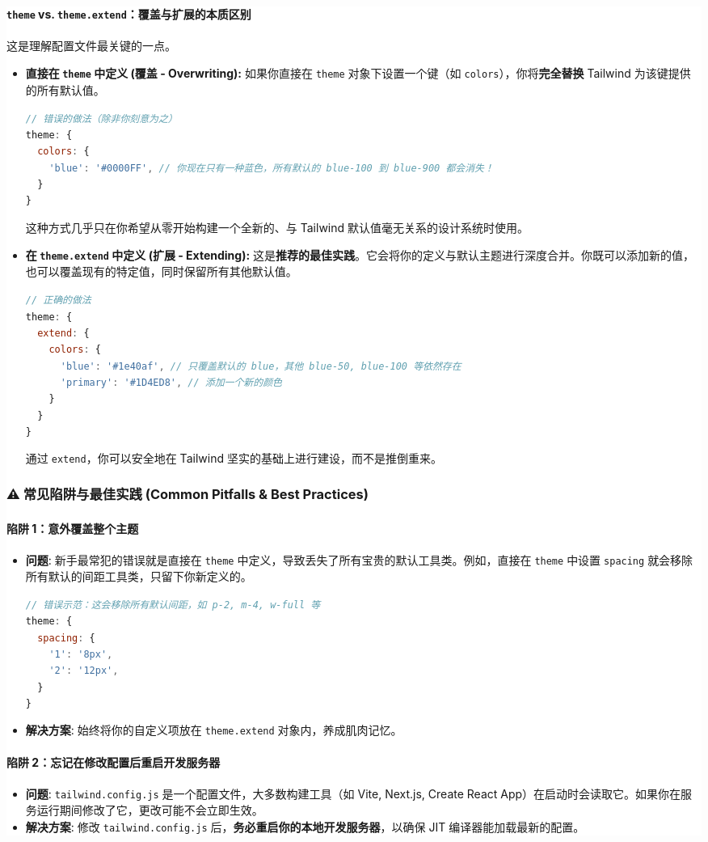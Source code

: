 #### `theme` vs. `theme.extend`：覆盖与扩展的本质区别

这是理解配置文件最关键的一点。

*   **直接在 `theme` 中定义 (覆盖 - Overwriting):** 如果你直接在 `theme` 对象下设置一个键（如 `colors`），你将**完全替换** Tailwind 为该键提供的所有默认值。

    ```javascript
    // 错误的做法（除非你刻意为之）
    theme: {
      colors: {
        'blue': '#0000FF', // 你现在只有一种蓝色，所有默认的 blue-100 到 blue-900 都会消失！
      }
    }
    ```
    这种方式几乎只在你希望从零开始构建一个全新的、与 Tailwind 默认值毫无关系的设计系统时使用。

*   **在 `theme.extend` 中定义 (扩展 - Extending):** 这是**推荐的最佳实践**。它会将你的定义与默认主题进行深度合并。你既可以添加新的值，也可以覆盖现有的特定值，同时保留所有其他默认值。

    ```javascript
    // 正确的做法
    theme: {
      extend: {
        colors: {
          'blue': '#1e40af', // 只覆盖默认的 blue，其他 blue-50, blue-100 等依然存在
          'primary': '#1D4ED8', // 添加一个新的颜色
        }
      }
    }
    ```
    通过 `extend`，你可以安全地在 Tailwind 坚实的基础上进行建设，而不是推倒重来。

### ⚠️ 常见陷阱与最佳实践 (Common Pitfalls & Best Practices)

#### 陷阱 1：意外覆盖整个主题
*   **问题**: 新手最常犯的错误就是直接在 `theme` 中定义，导致丢失了所有宝贵的默认工具类。例如，直接在 `theme` 中设置 `spacing` 就会移除所有默认的间距工具类，只留下你新定义的。

    ```javascript
    // 错误示范：这会移除所有默认间距，如 p-2, m-4, w-full 等
    theme: {
      spacing: {
        '1': '8px',
        '2': '12px',
      }
    }
    ```

*   **解决方案**: 始终将你的自定义项放在 `theme.extend` 对象内，养成肌肉记忆。

#### 陷阱 2：忘记在修改配置后重启开发服务器
*   **问题**: `tailwind.config.js` 是一个配置文件，大多数构建工具（如 Vite, Next.js, Create React App）在启动时会读取它。如果你在服务运行期间修改了它，更改可能不会立即生效。
*   **解决方案**: 修改 `tailwind.config.js` 后，**务必重启你的本地开发服务器**，以确保 JIT 编译器能加载最新的配置。
